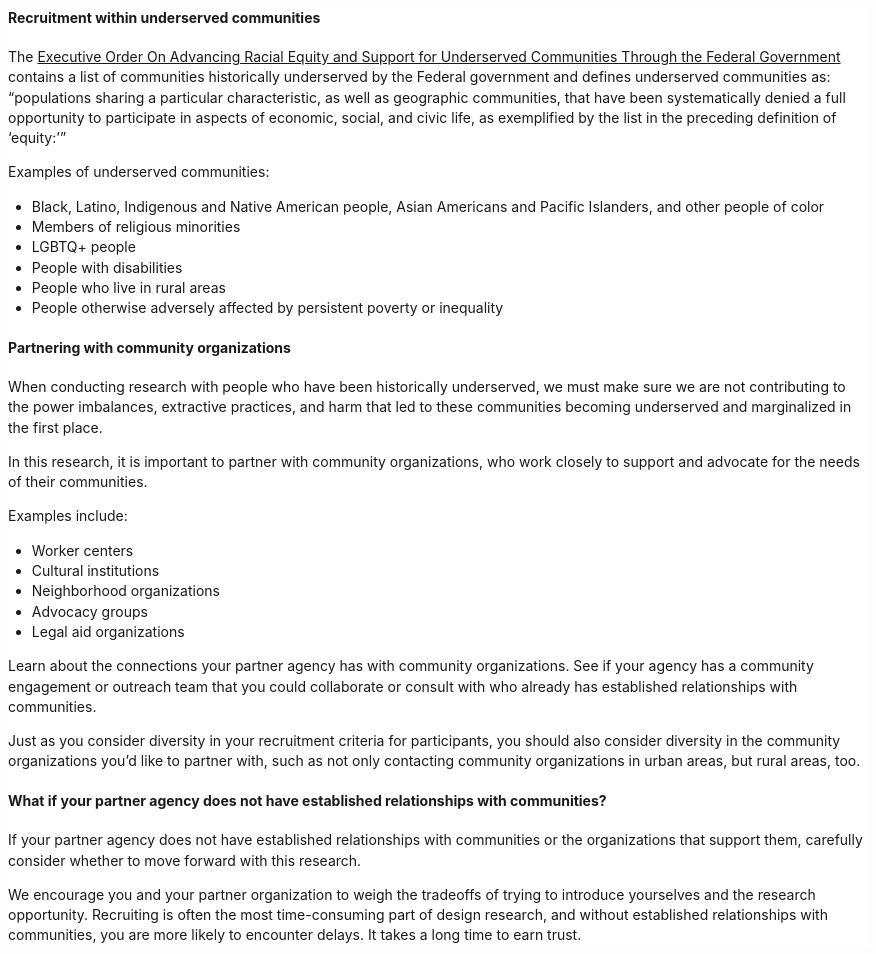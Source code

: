 #### Recruitment within underserved communities

The [Executive Order On Advancing Racial Equity and Support for Underserved Communities Through the Federal Government](https://www.whitehouse.gov/briefing-room/presidential-actions/2021/01/20/executive-order-advancing-racial-equity-and-support-for-underserved-communities-through-the-federal-government/) contains a list of communities historically underserved by the Federal government and defines underserved communities as: “populations sharing a particular characteristic, as well as geographic communities, that have been systematically denied a full opportunity to participate in aspects of economic, social, and civic life, as exemplified by the list in the preceding definition of ‘equity:’”

Examples of underserved communities:

- Black, Latino, Indigenous and Native American people, Asian Americans and Pacific Islanders, and other people of color
- Members of religious minorities
- LGBTQ+ people
- People with disabilities
- People who live in rural areas
- People otherwise adversely affected by persistent poverty or inequality

#### Partnering with community organizations 
When conducting research with people who have been historically underserved, we must make sure we are not contributing to the power imbalances, extractive practices, and harm that led to these communities becoming underserved and marginalized in the first place. 

In this research, it is important to partner with community organizations, who work closely to support and advocate for the needs of their communities.

Examples include: 
- Worker centers
- Cultural institutions
- Neighborhood organizations
- Advocacy groups
- Legal aid organizations

Learn about the connections your partner agency has with community organizations. See if your agency has a community engagement or outreach team that you could collaborate or consult with who already has established relationships with communities. 

Just as you consider diversity in your recruitment criteria for participants, you should also consider diversity in the community organizations you’d like to partner with, such as not only contacting community organizations in urban areas, but rural areas, too. 

#### What if your partner agency does not have established relationships with communities? 

If your partner agency does not have established relationships with communities or the organizations that support them, carefully consider whether to move forward with this research. 

We encourage you and your partner organization to weigh the tradeoffs of trying to introduce yourselves and the research opportunity. Recruiting is often the most time-consuming part of design research, and without established relationships with communities, you are more likely to encounter delays. It takes a long time to earn trust. 
